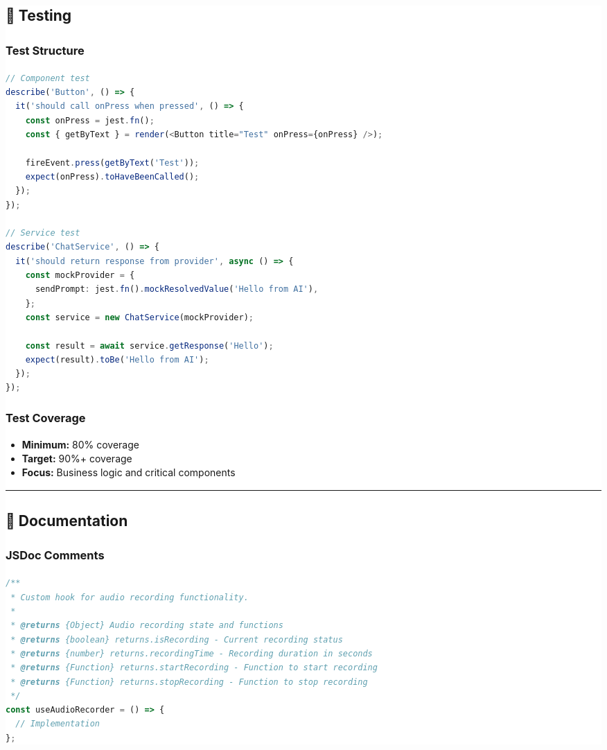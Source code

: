 
## 🧪 Testing

### Test Structure

```typescript
// Component test
describe('Button', () => {
  it('should call onPress when pressed', () => {
    const onPress = jest.fn();
    const { getByText } = render(<Button title="Test" onPress={onPress} />);

    fireEvent.press(getByText('Test'));
    expect(onPress).toHaveBeenCalled();
  });
});

// Service test
describe('ChatService', () => {
  it('should return response from provider', async () => {
    const mockProvider = {
      sendPrompt: jest.fn().mockResolvedValue('Hello from AI'),
    };
    const service = new ChatService(mockProvider);

    const result = await service.getResponse('Hello');
    expect(result).toBe('Hello from AI');
  });
});
```

### Test Coverage

- **Minimum:** 80% coverage
- **Target:** 90%+ coverage
- **Focus:** Business logic and critical components

---

## 📝 Documentation

### JSDoc Comments

```typescript
/**
 * Custom hook for audio recording functionality.
 *
 * @returns {Object} Audio recording state and functions
 * @returns {boolean} returns.isRecording - Current recording status
 * @returns {number} returns.recordingTime - Recording duration in seconds
 * @returns {Function} returns.startRecording - Function to start recording
 * @returns {Function} returns.stopRecording - Function to stop recording
 */
const useAudioRecorder = () => {
  // Implementation
};
```
